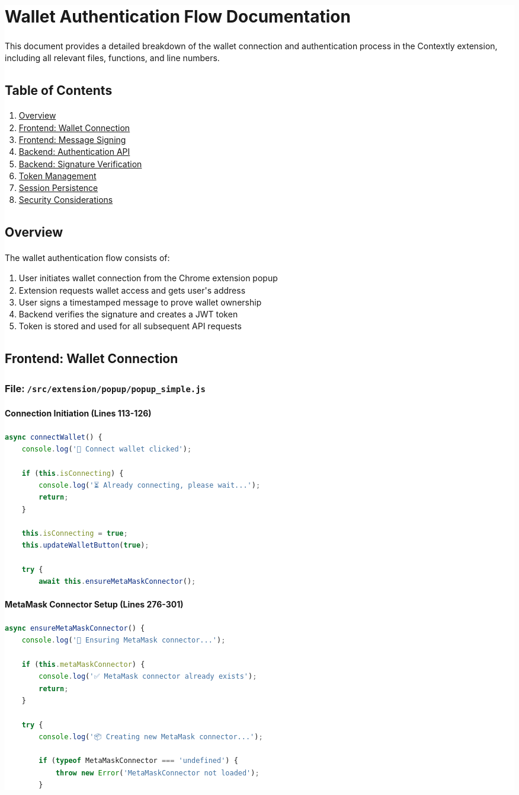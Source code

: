 # Wallet Authentication Flow Documentation

This document provides a detailed breakdown of the wallet connection and authentication process in the Contextly extension, including all relevant files, functions, and line numbers.

## Table of Contents
1. [Overview](#overview)
2. [Frontend: Wallet Connection](#frontend-wallet-connection)
3. [Frontend: Message Signing](#frontend-message-signing)
4. [Backend: Authentication API](#backend-authentication-api)
5. [Backend: Signature Verification](#backend-signature-verification)
6. [Token Management](#token-management)
7. [Session Persistence](#session-persistence)
8. [Security Considerations](#security-considerations)

## Overview

The wallet authentication flow consists of:
1. User initiates wallet connection from the Chrome extension popup
2. Extension requests wallet access and gets user's address
3. User signs a timestamped message to prove wallet ownership
4. Backend verifies the signature and creates a JWT token
5. Token is stored and used for all subsequent API requests

## Frontend: Wallet Connection

### File: `/src/extension/popup/popup_simple.js`

#### Connection Initiation (Lines 113-126)
```javascript
async connectWallet() {
    console.log('🎯 Connect wallet clicked');
    
    if (this.isConnecting) {
        console.log('⏳ Already connecting, please wait...');
        return;
    }
    
    this.isConnecting = true;
    this.updateWalletButton(true);
    
    try {
        await this.ensureMetaMaskConnector();
```

#### MetaMask Connector Setup (Lines 276-301)
```javascript
async ensureMetaMaskConnector() {
    console.log('🔧 Ensuring MetaMask connector...');
    
    if (this.metaMaskConnector) {
        console.log('✅ MetaMask connector already exists');
        return;
    }
    
    try {
        console.log('📦 Creating new MetaMask connector...');
        
        if (typeof MetaMaskConnector === 'undefined') {
            throw new Error('MetaMaskConnector not loaded');
        }
```